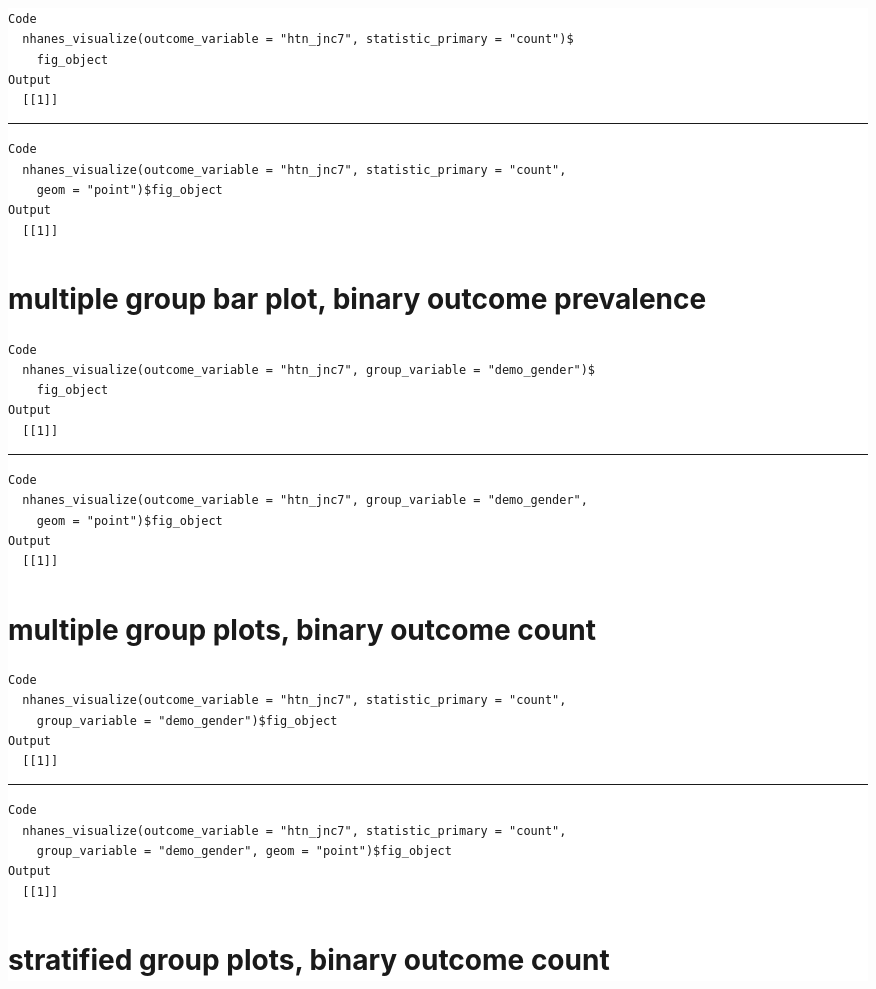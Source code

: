    Code
      nhanes_visualize(outcome_variable = "htn_jnc7", statistic_primary = "count")$
        fig_object
    Output
      [[1]]
      

---

    Code
      nhanes_visualize(outcome_variable = "htn_jnc7", statistic_primary = "count",
        geom = "point")$fig_object
    Output
      [[1]]
      

# multiple group bar plot, binary outcome prevalence

    Code
      nhanes_visualize(outcome_variable = "htn_jnc7", group_variable = "demo_gender")$
        fig_object
    Output
      [[1]]
      

---

    Code
      nhanes_visualize(outcome_variable = "htn_jnc7", group_variable = "demo_gender",
        geom = "point")$fig_object
    Output
      [[1]]
      

# multiple group plots, binary outcome count

    Code
      nhanes_visualize(outcome_variable = "htn_jnc7", statistic_primary = "count",
        group_variable = "demo_gender")$fig_object
    Output
      [[1]]
      

---

    Code
      nhanes_visualize(outcome_variable = "htn_jnc7", statistic_primary = "count",
        group_variable = "demo_gender", geom = "point")$fig_object
    Output
      [[1]]
      

# stratified group plots, binary outcome count
